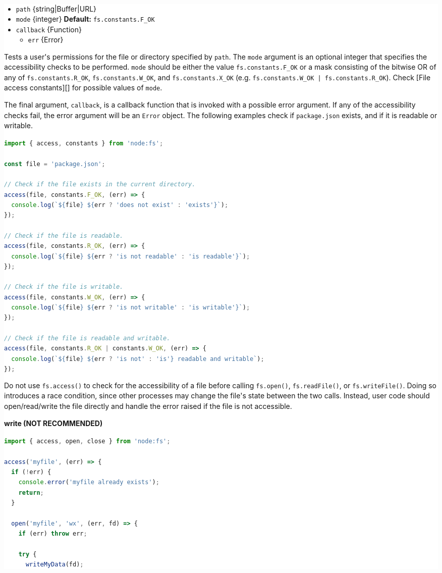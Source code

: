 
* `path` {string|Buffer|URL}
* `mode` {integer} **Default:** `fs.constants.F_OK`
* `callback` {Function}
  * `err` {Error}

Tests a user's permissions for the file or directory specified by `path`.
The `mode` argument is an optional integer that specifies the accessibility
checks to be performed. `mode` should be either the value `fs.constants.F_OK`
or a mask consisting of the bitwise OR of any of `fs.constants.R_OK`,
`fs.constants.W_OK`, and `fs.constants.X_OK` (e.g.
`fs.constants.W_OK | fs.constants.R_OK`). Check [File access constants][] for
possible values of `mode`.

The final argument, `callback`, is a callback function that is invoked with
a possible error argument. If any of the accessibility checks fail, the error
argument will be an `Error` object. The following examples check if
`package.json` exists, and if it is readable or writable.

```mjs
import { access, constants } from 'node:fs';

const file = 'package.json';

// Check if the file exists in the current directory.
access(file, constants.F_OK, (err) => {
  console.log(`${file} ${err ? 'does not exist' : 'exists'}`);
});

// Check if the file is readable.
access(file, constants.R_OK, (err) => {
  console.log(`${file} ${err ? 'is not readable' : 'is readable'}`);
});

// Check if the file is writable.
access(file, constants.W_OK, (err) => {
  console.log(`${file} ${err ? 'is not writable' : 'is writable'}`);
});

// Check if the file is readable and writable.
access(file, constants.R_OK | constants.W_OK, (err) => {
  console.log(`${file} ${err ? 'is not' : 'is'} readable and writable`);
});
```

Do not use `fs.access()` to check for the accessibility of a file before calling
`fs.open()`, `fs.readFile()`, or `fs.writeFile()`. Doing
so introduces a race condition, since other processes may change the file's
state between the two calls. Instead, user code should open/read/write the
file directly and handle the error raised if the file is not accessible.

**write (NOT RECOMMENDED)**

```mjs
import { access, open, close } from 'node:fs';

access('myfile', (err) => {
  if (!err) {
    console.error('myfile already exists');
    return;
  }

  open('myfile', 'wx', (err, fd) => {
    if (err) throw err;

    try {
      writeMyData(fd);
```